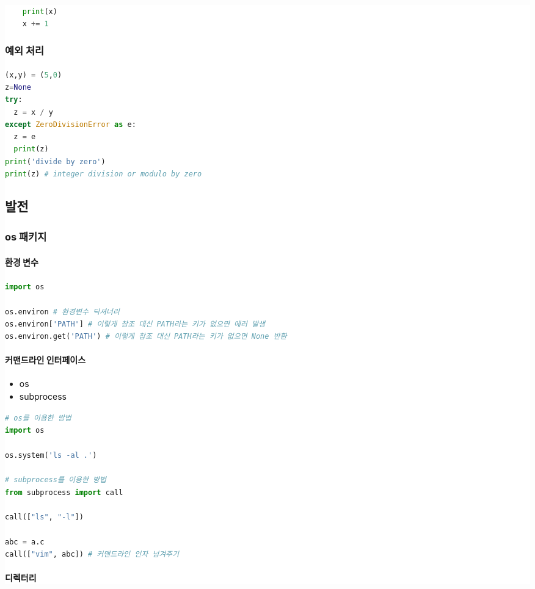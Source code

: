 ```python
    print(x)
    x += 1
```

### 예외 처리

```py
(x,y) = (5,0)
z=None
try:
  z = x / y
except ZeroDivisionError as e:
  z = e
  print(z)
print('divide by zero')
print(z) # integer division or modulo by zero
```

## 발전

### os 패키지

#### 환경 변수

```py
import os

os.environ # 환경변수 딕셔너리
os.environ['PATH'] # 이렇게 참조 대신 PATH라는 키가 없으면 에러 발생
os.environ.get('PATH') # 이렇게 참조 대신 PATH라는 키가 없으면 None 반환
```

#### 커맨드라인 인터페이스

- os
- subprocess

```py
# os를 이용한 방법
import os

os.system('ls -al .')

# subprocess를 이용한 방법
from subprocess import call

call(["ls", "-l"])

abc = a.c
call(["vim", abc]) # 커맨드라인 인자 넘겨주기
```

#### 디렉터리
